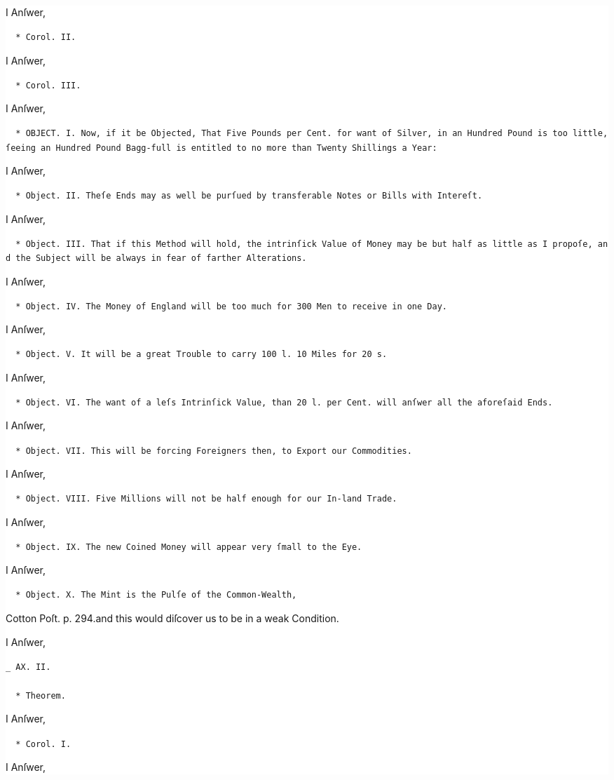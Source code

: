 I Anſwer,

      * Corol. II.

I Anſwer,

      * Corol. III.

I Anſwer,

      * OBJECT. I. Now, if it be Objected, That Five Pounds per Cent. for want of Silver, in an Hundred Pound is too little, ſeeing an Hundred Pound Bagg-full is entitled to no more than Twenty Shillings a Year:

I Anſwer,

      * Object. II. Theſe Ends may as well be purſued by transferable Notes or Bills with Intereſt.

I Anſwer,

      * Object. III. That if this Method will hold, the intrinſick Value of Money may be but half as little as I propoſe, and the Subject will be always in fear of farther Alterations.

I Anſwer,

      * Object. IV. The Money of England will be too much for 300 Men to receive in one Day.

I Anſwer,

      * Object. V. It will be a great Trouble to carry 100 l. 10 Miles for 20 s.

I Anſwer,

      * Object. VI. The want of a leſs Intrinſick Value, than 20 l. per Cent. will anſwer all the aforeſaid Ends.

I Anſwer,

      * Object. VII. This will be forcing Foreigners then, to Export our Commodities.

I Anſwer,

      * Object. VIII. Five Millions will not be half enough for our In-land Trade.

I Anſwer,

      * Object. IX. The new Coined Money will appear very ſmall to the Eye.

I Anſwer,

      * Object. X. The Mint is the Pulſe of the Common-Wealth,
Cotton Poſt. p. 294.and this would diſcover us to be in a weak Condition.

I Anſwer,

    _ AX. II.

      * Theorem.

I Anſwer,

      * Corol. I.

I Anſwer,
